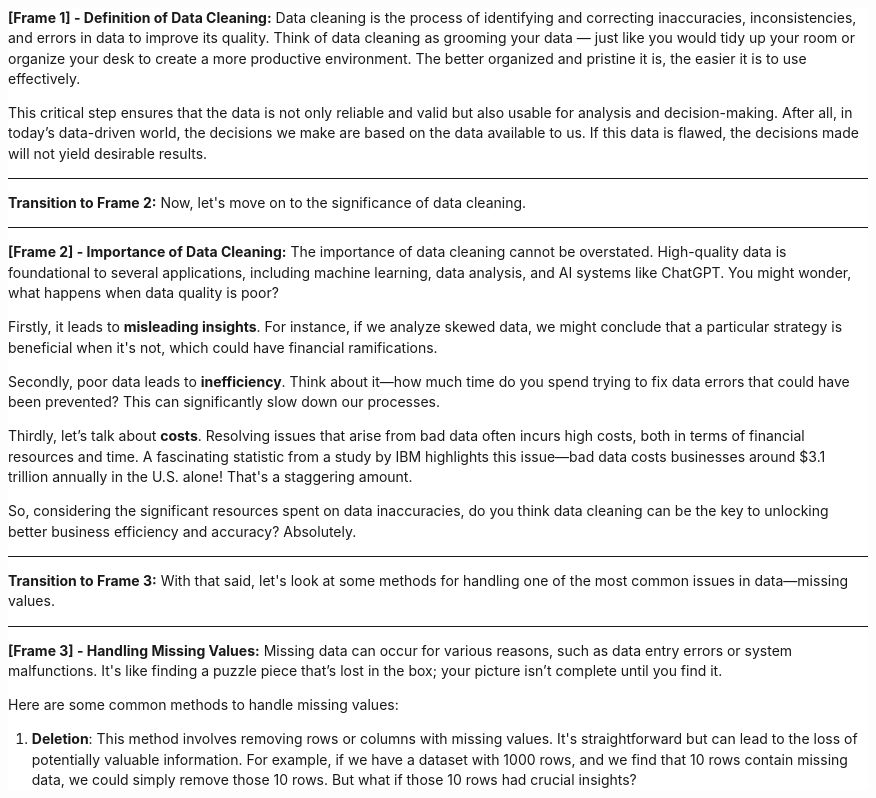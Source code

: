 
**[Frame 1] - Definition of Data Cleaning:**
Data cleaning is the process of identifying and correcting inaccuracies, inconsistencies, and errors in data to improve its quality. Think of data cleaning as grooming your data — just like you would tidy up your room or organize your desk to create a more productive environment. The better organized and pristine it is, the easier it is to use effectively.

This critical step ensures that the data is not only reliable and valid but also usable for analysis and decision-making. After all, in today’s data-driven world, the decisions we make are based on the data available to us. If this data is flawed, the decisions made will not yield desirable results.

---

**Transition to Frame 2:**
Now, let's move on to the significance of data cleaning.

---

**[Frame 2] - Importance of Data Cleaning:**
The importance of data cleaning cannot be overstated. High-quality data is foundational to several applications, including machine learning, data analysis, and AI systems like ChatGPT. You might wonder, what happens when data quality is poor? 

Firstly, it leads to **misleading insights**. For instance, if we analyze skewed data, we might conclude that a particular strategy is beneficial when it's not, which could have financial ramifications.

Secondly, poor data leads to **inefficiency**. Think about it—how much time do you spend trying to fix data errors that could have been prevented? This can significantly slow down our processes.

Thirdly, let’s talk about **costs**. Resolving issues that arise from bad data often incurs high costs, both in terms of financial resources and time. A fascinating statistic from a study by IBM highlights this issue—bad data costs businesses around \$3.1 trillion annually in the U.S. alone! That's a staggering amount.

So, considering the significant resources spent on data inaccuracies, do you think data cleaning can be the key to unlocking better business efficiency and accuracy? Absolutely.

---

**Transition to Frame 3:**
With that said, let's look at some methods for handling one of the most common issues in data—missing values.

---

**[Frame 3] - Handling Missing Values:**
Missing data can occur for various reasons, such as data entry errors or system malfunctions. It's like finding a puzzle piece that’s lost in the box; your picture isn’t complete until you find it.

Here are some common methods to handle missing values:

1. **Deletion**: This method involves removing rows or columns with missing values. It's straightforward but can lead to the loss of potentially valuable information. For example, if we have a dataset with 1000 rows, and we find that 10 rows contain missing data, we could simply remove those 10 rows. But what if those 10 rows had crucial insights?
